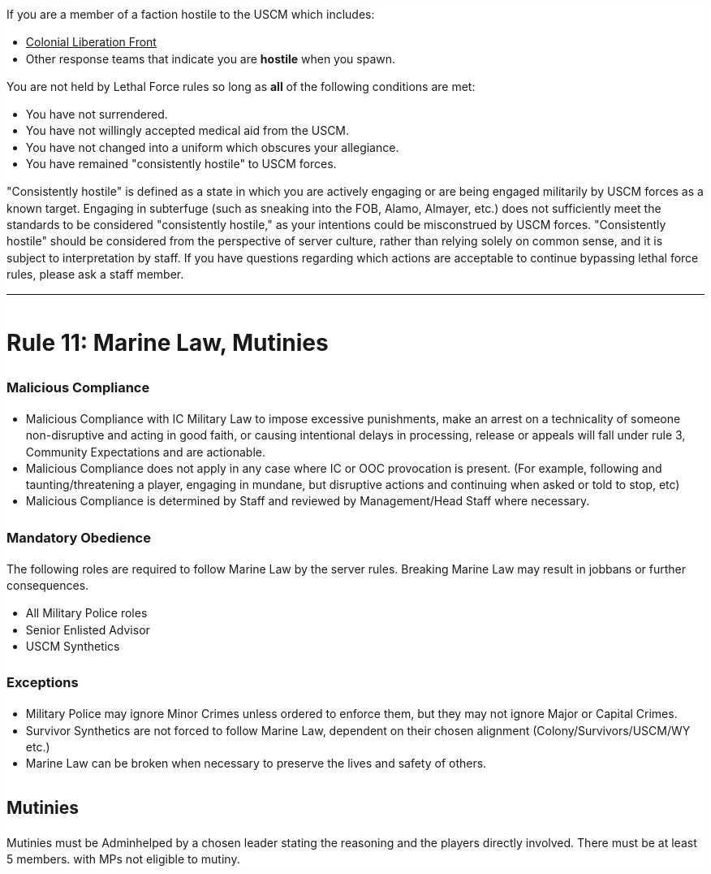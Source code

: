 If you are a member of a faction hostile to the USCM which includes:

- [Colonial Liberation Front](https://cm-ss13.com/wiki/CLF)
- Other response teams that indicate you are **hostile** when you spawn.

You are not held by Lethal Force rules so long as **all** of the following conditions are met:
- You have not surrendered.
- You have not willingly accepted medical aid from the USCM.
- You have not changed into a uniform which obscures your allegiance.
- You have remained "consistently hostile" to USCM forces.

"Consistently hostile" is defined as a state in which you are actively engaging or are being engaged militarily by USCM forces as a known target. Engaging in subterfuge (such as sneaking into the FOB, Alamo, Almayer, etc.) does not sufficiently meet the standards to be considered "consistently hostile," as your intentions could be misconstrued by USCM forces. "Consistently hostile" should be considered from the perspective of server culture, rather than relying solely on common sense, and it is subject to interpretation by staff. If you have questions regarding which actions are acceptable to continue bypassing lethal force rules, please ask a staff member.


---

# Rule 11: Marine Law, Mutinies

### Malicious Compliance
- Malicious Compliance with IC Military Law to impose excessive punishments, make an arrest on a technicality of someone non-disruptive and acting in good faith, or causing intentional delays in processing, release or appeals will fall under rule 3, Community Expectations and are actionable.
- Malicious Compliance does not apply in any case where IC or OOC provocation is present. (For example, following and taunting/threatening a player, engaging in mundane, but disruptive actions and continuing when asked or told to stop, etc)
- Malicious Compliance is determined by Staff and reviewed by Management/Head Staff where necessary.

### Mandatory Obedience
The following roles are required to follow Marine Law by the server rules. Breaking Marine Law may result in jobbans or further consequences.
- All Military Police roles
- Senior Enlisted Advisor
- USCM Synthetics

### Exceptions
- Military Police may ignore Minor Crimes unless ordered to enforce them, but they may not ignore Major or Capital Crimes.
- Survivor Synthetics are not forced to follow Marine Law, dependent on their chosen alignment (Colony/Survivors/USCM/WY etc.)
- Marine Law can be broken when necessary to preserve the lives and safety of others.

## Mutinies

Mutinies must be Adminhelped by a chosen leader stating the reasoning and the players directly involved. There must be at least 5 members. with MPs not eligible to mutiny.
